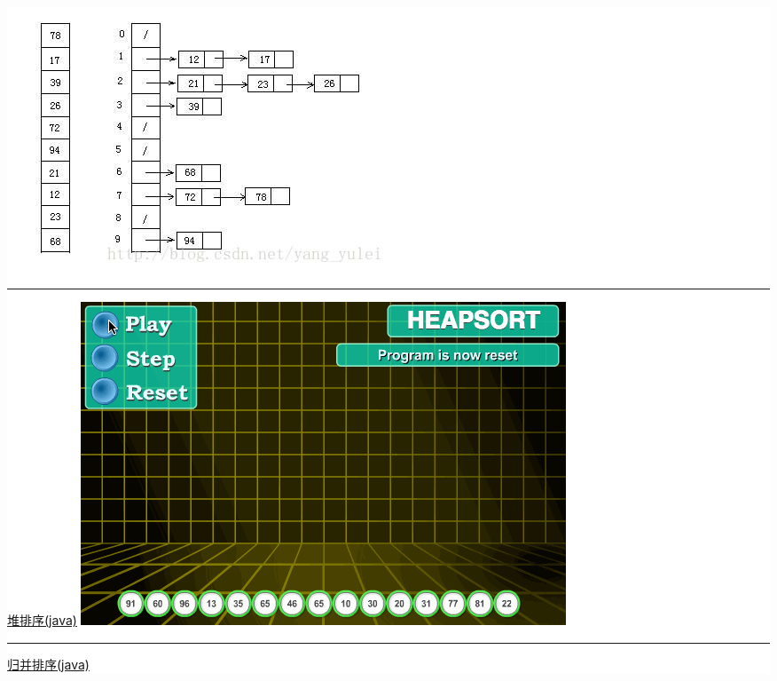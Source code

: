 ![桶式排序](./images/day08_010.png)

***
[堆排序(java)](./images/day08_001/整型数组版—未考虑稳定性/HeapSort.java)
![堆排序](./images/day08_008.gif)

***
[归并排序(java)](./images/day08_001/整型数组版—未考虑稳定性/MergeSort.java)